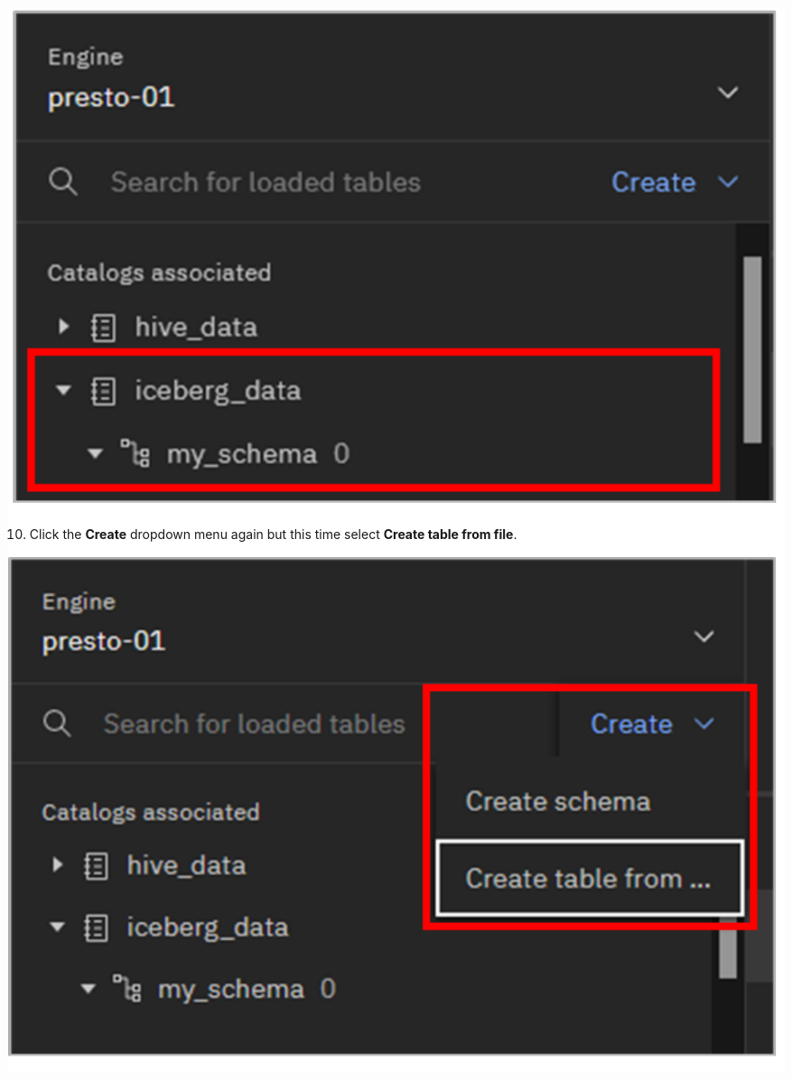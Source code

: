    ![](./images/102/data-mgr-iceberg.png)

10. Click the **Create** dropdown menu again but this time select **Create table from file**.

![](./images/102/data-mgr-iceberg-table.png)
